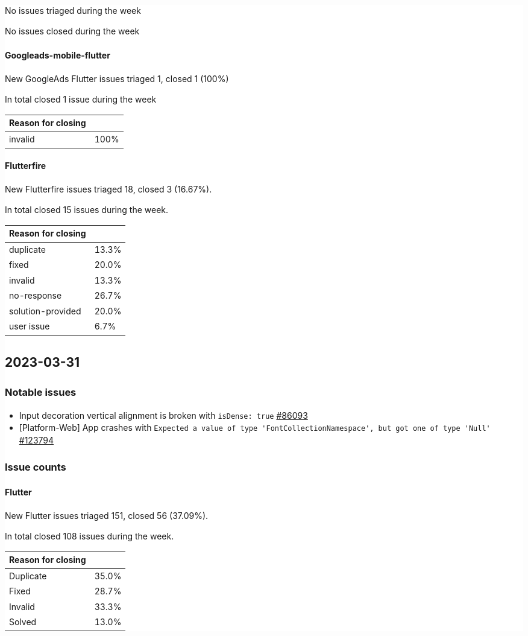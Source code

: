 No issues triaged during the week

No issues closed during the week

#### Googleads-mobile-flutter

New GoogleAds Flutter issues triaged 1, closed 1 (100%) 

In total closed 1 issue during the week

| Reason for closing | | 
| -- | -- |
| invalid | 100% |

#### Flutterfire

New Flutterfire issues triaged 18, closed 3 (16.67%).

In total closed 15 issues during the week.

| Reason for closing  |  |
| -- | -- |
| duplicate | 13.3% |
| fixed | 20.0% |
| invalid | 13.3% |
| no-response | 26.7% |
| solution-provided | 20.0% |
| user issue | 6.7% | 

## 2023-03-31

### Notable issues
- Input decoration vertical alignment is broken with `isDense: true` [#86093](https://github.com/flutter/flutter/issues/86093)
- [Platform-Web] App crashes with `Expected a value of type 'FontCollectionNamespace', but got one of type 'Null'` [#123794](https://github.com/flutter/flutter/issues/123794)

### Issue counts

#### Flutter

New Flutter issues triaged 151, closed 56 (37.09%).

In total closed 108 issues during the week.

| Reason for closing  |  |
| -- | -- |
| Duplicate  | 35.0% |
| Fixed | 28.7% |
| Invalid | 33.3% |
| Solved | 13.0% |
